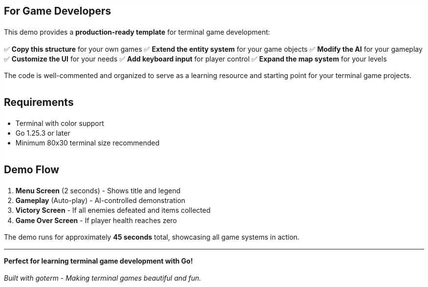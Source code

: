 ## For Game Developers

This demo provides a **production-ready template** for terminal game development:

✅ **Copy this structure** for your own games
✅ **Extend the entity system** for your game objects
✅ **Modify the AI** for your gameplay
✅ **Customize the UI** for your needs
✅ **Add keyboard input** for player control
✅ **Expand the map system** for your levels

The code is well-commented and organized to serve as a learning resource and starting point for your terminal game projects.

## Requirements

- Terminal with color support
- Go 1.25.3 or later
- Minimum 80x30 terminal size recommended

## Demo Flow

1. **Menu Screen** (2 seconds) - Shows title and legend
2. **Gameplay** (Auto-play) - AI-controlled demonstration
3. **Victory Screen** - If all enemies defeated and items collected
4. **Game Over Screen** - If player health reaches zero

The demo runs for approximately **45 seconds** total, showcasing all game systems in action.

---

**Perfect for learning terminal game development with Go!**

*Built with goterm - Making terminal games beautiful and fun.*
